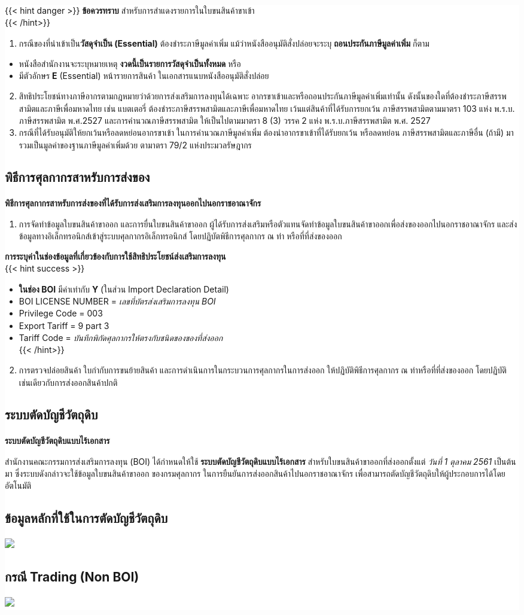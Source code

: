 {{< hint danger >}}
**ข้อควรทราบ** สำหรับการสำแดงรายการในใบขนสินค้าขาเข้า  
{{< /hint>}}

1. กรณีของที่นำเข้าเป็น**วัสดุจำเป็น (Essential)** ต้องชำระภาษีมูลค่าเพิ่ม แม้ว่าหนังสืออนุมัติสั่งปล่อยจะระบุ **ถอนประกันภาษีมูลค่าเพิ่ม** ก็ตาม  
  - หนังสือสำนักงานจะระบุหมายเหตุ **งวดนี้เป็นรายการวัสดุจำเป็นทั้งหมด** หรือ
  - มีตัวอักษร **E** (Essential) หน้ารายการสินค้า ในเอกสารแนบหนังสืออนุมัติสั่งปล่อย  

2. สิทธิประโยชน์ทางภาษีอากรตามกฎหมายว่าด้วยการส่งเสริมการลงทุนได้เฉพาะ อากรขาเข้าและหรือถอนประกันภาษีมูลค่าเพิ่มเท่านั้น ดังนั้นของใดที่ต้องชำระภาษีสรรพสามิตและภาษีเพื่อมหาดไทย เช่น แบตเตอรี่ ต้องชำระภาษีสรรพสามิตและภาษีเพื่อมหาดไทย เว้นแต่สินค้าที่ได้รับการยกเว้น ภาษีสรรพสามิตตามมาตรา 103 แห่ง พ.ร.บ. ภาษีสรรพสามิต พ.ศ.2527 และการคำนวณภาษีสรรพสามิต ให้เป็นไปตามมาตรา 8 (3) วรรค 2 แห่ง พ.ร.บ.ภาษีสรรพสามิต พ.ศ. 2527  
3. กรณีที่ได้รับอนุมัติให้ยกเว้นหรือลดหย่อนอากรขาเข้า ในการคำนวณภาษีมูลค่าเพิ่ม ต้องนำอากรขาเข้าที่ได้รับยกเว้น หรือลดหย่อน ภาษีสรรพสามิตและภาษีอื่น (ถ้ามี) มารวมเป็นมูลค่าของฐานภาษีมูลค่าเพิ่มด้วย ตามาตรา 79/2 แห่งประมวลรัษฎากร   
   
## พิธีการศุลกากรสาหรับการส่งของ

**พิธีการศุลกากรสาหรับการส่งของที่ได้รับการส่งเสริมการลงทุนออกไปนอกราชอาณาจักร** 

1. การจัดทำข้อมูลใบขนสินค้าขาออก และการยื่นใบขนสินค้าขาออก ผู้ได้รับการส่งเสริมหรือตัวแทนจัดทำข้อมูลใบขนสินค้าขาออกเพื่อส่งของออกไปนอกราชอาณาจักร และส่งข้อมูลทางอิเล็กทรอนิกส์เข้าสู่ระบบศุลกากรอิเล็กทรอนิกส์ โดยปฏิบัตพิธีการศุลกากร ณ ท่า หรือที่ที่ส่งของออก

**การระบุค่าในช่องข้อมูลที่เกี่ยวข้องกับการใช้สิทธิประโยชน์ส่งเสริมการลงทุน**  
  {{< hint success >}}
  - **ในช่อง BOI** มีค่าเท่ากับ **Y** (ในส่วน Import Declaration Detail)  
  - BOI LICENSE NUMBER = *เลขที่บัตรส่งเสริมการลงทุน BOI* 
  - Privilege Code = 003  
  - Export Tariff = 9 part 3  
  - Tariff Code = *บันทึกพิกัดศุลกากรให้ตรงกับชนิดของของที่ส่งออก*  
{{< /hint>}}

2. การตรวจปล่อยสินค้า ใบกำกับการขนย้ายสินค้า และการดำเนินการในกระบวนการศุลกากรในการส่งออก ให้ปฏิบัติพิธีการศุลกากร ณ ท่าหรือที่ที่ส่งของออก โดยปฏิบัติ เช่นเดียวกับการส่งออกสินค้าปกติ

## ระบบตัดบัญชีวัตถุดิบ

**ระบบตัดบัญชีวัตถุดิบแบบไร้เอกสาร**

สำนักงานคณะกรรมการส่งเสริมการลงทุน (BOI) ได้กำหนดให้ใช้ **ระบบตัดบัญชีวัตถุดิบแบบไร้เอกสาร** สำหรับใบขนสินค้าขาออกที่ส่งออกตั้งแต่ *วันที่ 1 ตุลาคม 2561* เป็นต้นมา ซึ่งระบบดังกล่าวจะใช้ข้อมูลใบขนสินค้าขาออก ของกรมศุลกากร ในการยืนยันการส่งออกสินค้าไปนอกราชอาณาจักร เพื่อสามารถตัดบัญชีวัตถุดิบให้ผู้ประกอบการได้โดยอัตโนมัติ

## ข้อมูลหลักที่ใช้ในการตัดบัญชีวัตถุดิบ

![](https://github.com/ecs-support/knowledge-center/raw/master/img/BOI/boi-raw-material/boi-raw-material-01.jpg)

## กรณี Trading (Non BOI)
![](https://github.com/ecs-support/knowledge-center/raw/master/img/BOI/boi-raw-material/boi-raw-material-02.jpg)
